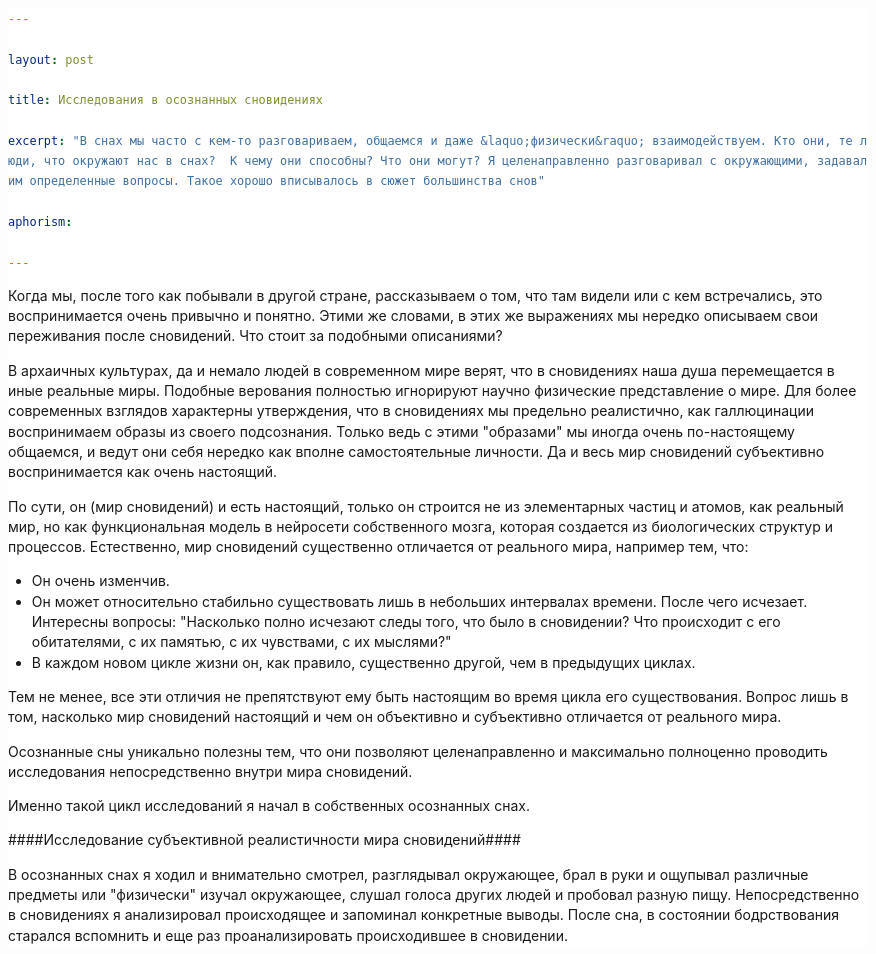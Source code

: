 ```yaml
---

layout: post

title: Исследования в осознанных сновидениях

excerpt: "В снах мы часто с кем-то разговариваем, общаемся и даже &laquo;физически&raquo; взаимодействуем. Кто они, те люди, что окружают нас в снах?  К чему они способны? Что они могут? Я целенаправленно разговаривал с окружающими, задавал им определенные вопросы. Такое хорошо вписывалось в сюжет большинства снов"

aphorism:

---
```


Когда мы, после того как побывали в другой стране, рассказываем о том, что там видели или с кем встречались, это воспринимается очень привычно и понятно. Этими же словами, в этих же выражениях мы нередко описываем свои переживания после сновидений. Что стоит за подобными описаниями?

В архаичных культурах, да и немало людей в современном мире верят, что в сновидениях наша душа перемещается в иные реальные миры. Подобные верования полностью игнорируют научно физические представление о мире. Для более современных взглядов характерны утверждения, что в сновидениях мы предельно реалистично, как галлюцинации воспринимаем образы из своего подсознания. Только ведь с этими "образами" мы иногда очень по-настоящему общаемся, и ведут они себя нередко как вполне самостоятельные личности. Да и весь мир сновидений субъективно воспринимается как очень настоящий.

По сути, он (мир сновидений) и есть настоящий, только он строится не из элементарных частиц и атомов, как реальный мир, но как функциональная модель в нейросети собственного мозга, которая создается из биологических структур и процессов. Естественно, мир сновидений существенно отличается от реального мира, например тем, что:

+ Он очень изменчив.
+ Он может относительно стабильно существовать лишь в небольших интервалах времени. После чего исчезает. Интересны вопросы: "Насколько полно исчезают следы того, что было в сновидении? Что происходит с его обитателями, с их памятью, с их чувствами, с их мыслями?"
+ В каждом новом цикле жизни он, как правило, существенно другой, чем в предыдущих циклах.

Тем не менее, все эти отличия не препятствуют ему быть настоящим во время цикла его существования. Вопрос лишь в том, насколько мир сновидений настоящий и чем он объективно и субъективно отличается от реального мира.

Осознанные сны уникально полезны тем, что они позволяют целенаправленно и максимально полноценно проводить исследования непосредственно внутри мира сновидений.

Именно такой цикл исследований я начал в собственных осознанных снах.

####Исследование субъективной реалистичности мира сновидений####

В осознанных снах я ходил и внимательно смотрел, разглядывал окружающее, брал в руки и ощупывал различные предметы или "физически" изучал окружающее, слушал голоса других людей и пробовал разную пищу. Непосредственно в сновидениях я анализировал происходящее и запоминал конкретные выводы. После сна, в состоянии бодрствования старался вспомнить и еще раз проанализировать происходившее в сновидении.
